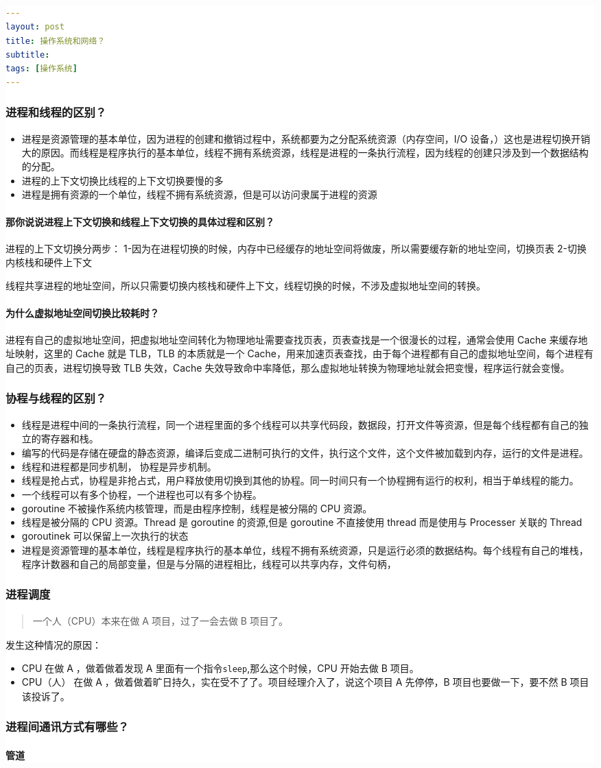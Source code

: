 ```yaml
---
layout: post
title: 操作系统和网络？
subtitle:
tags: [操作系统]
---
```


### 进程和线程的区别？

- 进程是资源管理的基本单位，因为进程的创建和撤销过程中，系统都要为之分配系统资源（内存空间，I/O 设备，）这也是进程切换开销大的原因。而线程是程序执行的基本单位，线程不拥有系统资源，线程是进程的一条执行流程，因为线程的创建只涉及到一个数据结构的分配。
- 进程的上下文切换比线程的上下文切换要慢的多
- 进程是拥有资源的一个单位，线程不拥有系统资源，但是可以访问隶属于进程的资源

#### 那你说说进程上下文切换和线程上下文切换的具体过程和区别？

进程的上下文切换分两步：
1-因为在进程切换的时候，内存中已经缓存的地址空间将做废，所以需要缓存新的地址空间，切换页表
2-切换内核栈和硬件上下文

线程共享进程的地址空间，所以只需要切换内核栈和硬件上下文，线程切换的时候，不涉及虚拟地址空间的转换。

#### 为什么虚拟地址空间切换比较耗时？

进程有自己的虚拟地址空间，把虚拟地址空间转化为物理地址需要查找页表，页表查找是一个很漫长的过程，通常会使用 Cache 来缓存地址映射，这里的 Cache 就是 TLB，TLB 的本质就是一个 Cache，用来加速页表查找，由于每个进程都有自己的虚拟地址空间，每个进程有自己的页表，进程切换导致 TLB 失效，Cache 失效导致命中率降低，那么虚拟地址转换为物理地址就会把变慢，程序运行就会变慢。

### 协程与线程的区别？

- 线程是进程中间的一条执行流程，同一个进程里面的多个线程可以共享代码段，数据段，打开文件等资源，但是每个线程都有自己的独立的寄存器和栈。
- 编写的代码是存储在硬盘的静态资源，编译后变成二进制可执行的文件，执行这个文件，这个文件被加载到内存，运行的文件是进程。
- 线程和进程都是同步机制， 协程是异步机制。
- 线程是抢占式，协程是非抢占式，用户释放使用切换到其他的协程。同一时间只有一个协程拥有运行的权利，相当于单线程的能力。
- 一个线程可以有多个协程，一个进程也可以有多个协程。
- goroutine 不被操作系统内核管理，而是由程序控制，线程是被分隔的 CPU 资源。
- 线程是被分隔的 CPU 资源。Thread 是 goroutine 的资源,但是 goroutine 不直接使用 thread 而是使用与 Processer 关联的 Thread
- goroutinek 可以保留上一次执行的状态
- 进程是资源管理的基本单位，线程是程序执行的基本单位，线程不拥有系统资源，只是运行必须的数据结构。每个线程有自己的堆栈，程序计数器和自己的局部变量，但是与分隔的进程相比，线程可以共享内存，文件句柄，

### 进程调度

> 一个人（CPU）本来在做 A 项目，过了一会去做 B 项目了。

发生这种情况的原因：

- CPU 在做 A ，做着做着发现 A 里面有一个指令`sleep`,那么这个时候，CPU 开始去做 B 项目。
- CPU（人） 在做 A ，做着做着旷日持久，实在受不了了。项目经理介入了，说这个项目 A 先停停，B 项目也要做一下，要不然 B 项目该投诉了。

### 进程间通讯方式有哪些？

#### 管道
